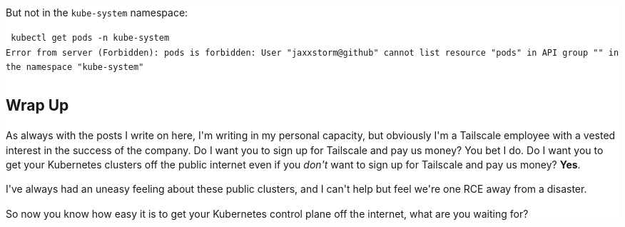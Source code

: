 But not in the `kube-system` namespace:

```
 kubectl get pods -n kube-system
Error from server (Forbidden): pods is forbidden: User "jaxxstorm@github" cannot list resource "pods" in API group "" in the namespace "kube-system"
```

## Wrap Up

As always with the posts I write on here, I'm writing in my personal capacity, but obviously I'm a Tailscale employee with a vested interest in the success of the company. Do I want you to sign up for Tailscale and pay us money? You bet I do. Do I want you to get your Kubernetes clusters off the public internet even if you _don't_ want to sign up for Tailscale and pay us money? **Yes**.

I've always had an uneasy feeling about these public clusters, and I can't help but feel we're one RCE away from a disaster.

So now you know how easy it is to get your Kubernetes control plane off the internet, what are you waiting for? 